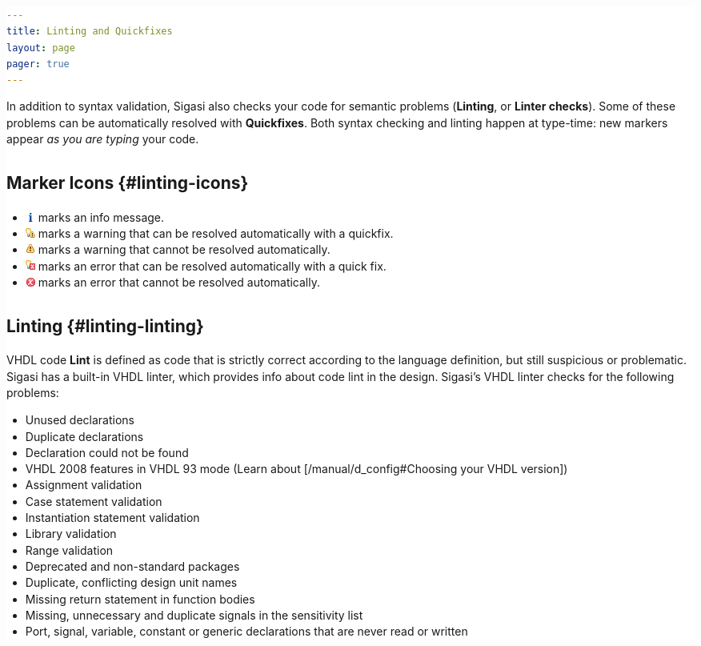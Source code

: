 ```yaml
---
title: Linting and Quickfixes
layout: page 
pager: true
---
```


In addition to syntax validation, Sigasi also checks your code for
semantic problems (**Linting**, or **Linter checks**). Some of these
problems can be automatically resolved with **Quickfixes**. Both syntax
checking and linting happen at type-time: new markers appear *as you are
typing* your code.

Marker Icons {#linting-icons}
------------

-   ![](/images/icons/info.png) marks an info message.
-   ![](/images/icons/warning_lightbulb.png) marks a warning that can be resolved automatically with a quickfix.
-   ![](/images/icons/warning.png) marks a warning that cannot be resolved automatically.
-   ![](/images/icons/error_lightbulb.png) marks an error that can be resolved automatically with a quick fix.
-   ![](/images/icons/error.png) marks an error that cannot be resolved automatically.

Linting {#linting-linting}
-------

VHDL code **Lint** is defined as code that is strictly correct according
to the language definition, but still suspicious or problematic.
Sigasi has a built-in VHDL linter, which provides info about code lint
in the design. Sigasi’s VHDL linter checks for the following problems:

-   Unused declarations
-   Duplicate declarations
-   Declaration could not be found
-   VHDL 2008 features in VHDL 93 mode (Learn about [/manual/d_config#Choosing your VHDL version])
-   Assignment validation
-   Case statement validation
-   Instantiation statement validation
-   Library validation
-   Range validation
-   Deprecated and non-standard packages
-   Duplicate, conflicting design unit names
-   Missing return statement in function bodies
-   Missing, unnecessary and duplicate signals in the sensitivity list
-   Port, signal, variable, constant or generic declarations that are
    never read or written
